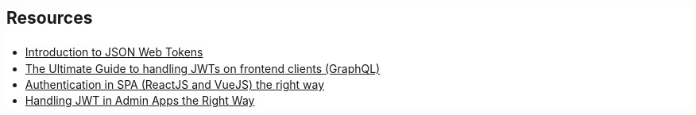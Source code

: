 ## Resources

- [Introduction to JSON Web Tokens](https://jwt.io/introduction)
- [The Ultimate Guide to handling JWTs on frontend clients (GraphQL)](https://hasura.io/blog/best-practices-of-using-jwt-with-graphql/)
- [Authentication in SPA (ReactJS and VueJS) the right way](https://medium.com/@jcbaey/authentication-in-spa-reactjs-and-vuejs-the-right-way-e4a9ac5cd9a3)
- [Handling JWT in Admin Apps the Right Way](https://marmelab.com/blog/2020/07/02/manage-your-jwt-react-admin-authentication-in-memory.html)
